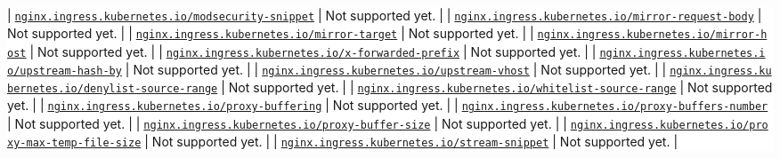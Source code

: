 | <a id="opt-nginx-ingress-kubernetes-iomodsecurity-snippet" href="#opt-nginx-ingress-kubernetes-iomodsecurity-snippet" title="#opt-nginx-ingress-kubernetes-iomodsecurity-snippet">`nginx.ingress.kubernetes.io/modsecurity-snippet`</a> | Not supported yet.                                    |
| <a id="opt-nginx-ingress-kubernetes-iomirror-request-body" href="#opt-nginx-ingress-kubernetes-iomirror-request-body" title="#opt-nginx-ingress-kubernetes-iomirror-request-body">`nginx.ingress.kubernetes.io/mirror-request-body`</a> | Not supported yet.                                    |
| <a id="opt-nginx-ingress-kubernetes-iomirror-target" href="#opt-nginx-ingress-kubernetes-iomirror-target" title="#opt-nginx-ingress-kubernetes-iomirror-target">`nginx.ingress.kubernetes.io/mirror-target`</a> | Not supported yet.                                    |
| <a id="opt-nginx-ingress-kubernetes-iomirror-host" href="#opt-nginx-ingress-kubernetes-iomirror-host" title="#opt-nginx-ingress-kubernetes-iomirror-host">`nginx.ingress.kubernetes.io/mirror-host`</a> | Not supported yet.                                    |
| <a id="opt-nginx-ingress-kubernetes-iox-forwarded-prefix" href="#opt-nginx-ingress-kubernetes-iox-forwarded-prefix" title="#opt-nginx-ingress-kubernetes-iox-forwarded-prefix">`nginx.ingress.kubernetes.io/x-forwarded-prefix`</a> | Not supported yet.                                    |
| <a id="opt-nginx-ingress-kubernetes-ioupstream-hash-by" href="#opt-nginx-ingress-kubernetes-ioupstream-hash-by" title="#opt-nginx-ingress-kubernetes-ioupstream-hash-by">`nginx.ingress.kubernetes.io/upstream-hash-by`</a> | Not supported yet.                                    |
| <a id="opt-nginx-ingress-kubernetes-ioupstream-vhost" href="#opt-nginx-ingress-kubernetes-ioupstream-vhost" title="#opt-nginx-ingress-kubernetes-ioupstream-vhost">`nginx.ingress.kubernetes.io/upstream-vhost`</a> | Not supported yet.                                    |
| <a id="opt-nginx-ingress-kubernetes-iodenylist-source-range" href="#opt-nginx-ingress-kubernetes-iodenylist-source-range" title="#opt-nginx-ingress-kubernetes-iodenylist-source-range">`nginx.ingress.kubernetes.io/denylist-source-range`</a> | Not supported yet.                                    |
| <a id="opt-nginx-ingress-kubernetes-iowhitelist-source-range" href="#opt-nginx-ingress-kubernetes-iowhitelist-source-range" title="#opt-nginx-ingress-kubernetes-iowhitelist-source-range">`nginx.ingress.kubernetes.io/whitelist-source-range`</a> | Not supported yet.                                    |
| <a id="opt-nginx-ingress-kubernetes-ioproxy-buffering" href="#opt-nginx-ingress-kubernetes-ioproxy-buffering" title="#opt-nginx-ingress-kubernetes-ioproxy-buffering">`nginx.ingress.kubernetes.io/proxy-buffering`</a> | Not supported yet.                                    |
| <a id="opt-nginx-ingress-kubernetes-ioproxy-buffers-number" href="#opt-nginx-ingress-kubernetes-ioproxy-buffers-number" title="#opt-nginx-ingress-kubernetes-ioproxy-buffers-number">`nginx.ingress.kubernetes.io/proxy-buffers-number`</a> | Not supported yet.                                    |
| <a id="opt-nginx-ingress-kubernetes-ioproxy-buffer-size" href="#opt-nginx-ingress-kubernetes-ioproxy-buffer-size" title="#opt-nginx-ingress-kubernetes-ioproxy-buffer-size">`nginx.ingress.kubernetes.io/proxy-buffer-size`</a> | Not supported yet.                                    |
| <a id="opt-nginx-ingress-kubernetes-ioproxy-max-temp-file-size" href="#opt-nginx-ingress-kubernetes-ioproxy-max-temp-file-size" title="#opt-nginx-ingress-kubernetes-ioproxy-max-temp-file-size">`nginx.ingress.kubernetes.io/proxy-max-temp-file-size`</a> | Not supported yet.                                    |
| <a id="opt-nginx-ingress-kubernetes-iostream-snippet" href="#opt-nginx-ingress-kubernetes-iostream-snippet" title="#opt-nginx-ingress-kubernetes-iostream-snippet">`nginx.ingress.kubernetes.io/stream-snippet`</a> | Not supported yet.                                    |
